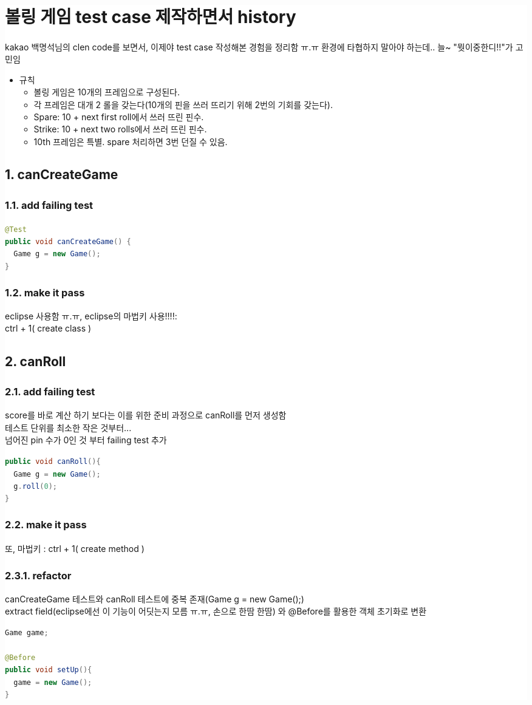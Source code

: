 # 볼링 게임 test case 제작하면서 history
kakao 백명석님의 clen code를 보면서, 이제야 test case 작성해본 경험을 정리함 ㅠ.ㅠ 환경에 타협하지 말아야 하는데.. 늘~ "뭣이중한디!!"가 고민임

 * 규칙
   - 볼링 게임은 10개의 프레임으로 구성된다.
   - 각 프레임은 대개 2 롤을 갖는다(10개의 핀을 쓰러 뜨리기 위해 2번의 기회를 갖는다).
   - Spare: 10 + next first roll에서 쓰러 뜨린 핀수.
   - Strike: 10 + next two rolls에서 쓰러 뜨린 핀수.
   - 10th 프레임은 특별. spare 처리하면 3번 던질 수 있음.
   
## 1. canCreateGame
### 1.1. add failing test
```java
@Test
public void canCreateGame() {
  Game g = new Game();
}
```
### 1.2. make it pass
eclipse 사용함 ㅠ.ㅠ, eclipse의 마법키 사용!!!!: <br/> 
ctrl + 1( create class )


## 2. canRoll
### 2.1. add failing test
score를 바로 계산 하기 보다는 이를 위한 준비 과정으로 canRoll를 먼저 생성함<br/>
테스트 단위를 최소한 작은 것부터...<br/>
넘어진 pin 수가 0인 것 부터 failing test 추가<br/>
```java
public void canRoll(){
  Game g = new Game();
  g.roll(0); 
}
```
### 2.2. make it pass
또, 마법키 : ctrl + 1( create method )
### 2.3.1. refactor
canCreateGame 테스트와 canRoll 테스트에 중복 존재(Game g = new Game();)<br/>
extract field(eclipse에선 이 기능이 어딧는지 모름 ㅠ.ㅠ, 손으로 한땀 한땀) 와 @Before를 활용한 객체 초기화로 변환
```java
Game game;
  
@Before
public void setUp(){
  game = new Game();
}
```
